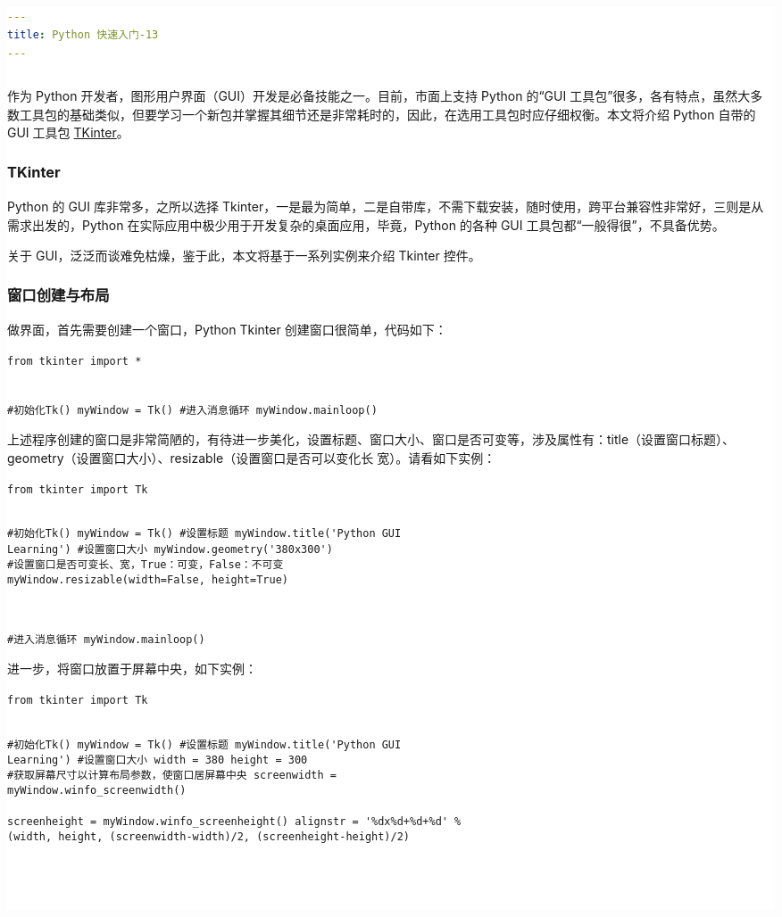 ```yaml
---
title: Python 快速入门-13
---
```

<article id="topicContainer" class="column_content"><h2 class="topic_title"></h2><div><p>作为 Python 开发者，图形用户界面（GUI）开发是必备技能之一。目前，市面上支持 Python 的“GUI 工具包”很多，各有特点，虽然大多数工具包的基础类似，但要学习一个新包并掌握其细节还是非常耗时的，因此，在选用工具包时应仔细权衡。本文将介绍 Python 自带的 GUI 工具包 <a href="http://www.tutorialspoint.com/python/tk_scrollbar.htm">TKinter</a>。</p>
<h3 id="tkinter">TKinter</h3>
<p>Python 的 GUI 库非常多，之所以选择 Tkinter，一是最为简单，二是自带库，不需下载安装，随时使用，跨平台兼容性非常好，三则是从需求出发的，Python 在实际应用中极少用于开发复杂的桌面应用，毕竟，Python 的各种 GUI 工具包都“一般得很”，不具备优势。</p>
<p>关于 GUI，泛泛而谈难免枯燥，鉴于此，本文将基于一系列实例来介绍 Tkinter 控件。</p>
<h3 id="">窗口创建与布局</h3>
<p>做界面，首先需要创建一个窗口，Python Tkinter 创建窗口很简单，代码如下：</p>
<pre><code>from tkinter import *

#初始化Tk()
myWindow = Tk()
#进入消息循环
myWindow.mainloop()
</code></pre>
<p>上述程序创建的窗口是非常简陋的，有待进一步美化，设置标题、窗口大小、窗口是否可变等，涉及属性有：title（设置窗口标题）、 geometry（设置窗口大小）、resizable（设置窗口是否可以变化长 宽）。请看如下实例：</p>
<pre><code>from tkinter import Tk

#初始化Tk()
myWindow = Tk()
#设置标题
myWindow.title('Python GUI Learning')
#设置窗口大小
myWindow.geometry('380x300')
#设置窗口是否可变长、宽，True：可变，False：不可变
myWindow.resizable(width=False, height=True)

#进入消息循环
myWindow.mainloop()
</code></pre>
<p>进一步，将窗口放置于屏幕中央，如下实例：</p>
<pre><code>from tkinter import Tk

#初始化Tk()
myWindow = Tk()
#设置标题
myWindow.title('Python GUI Learning')
#设置窗口大小
width = 380
height = 300
#获取屏幕尺寸以计算布局参数，使窗口居屏幕中央
screenwidth = myWindow.winfo_screenwidth()  
screenheight = myWindow.winfo_screenheight() 
alignstr = '%dx%d+%d+%d' % (width, height, (screenwidth-width)/2, (screenheight-height)/2)
